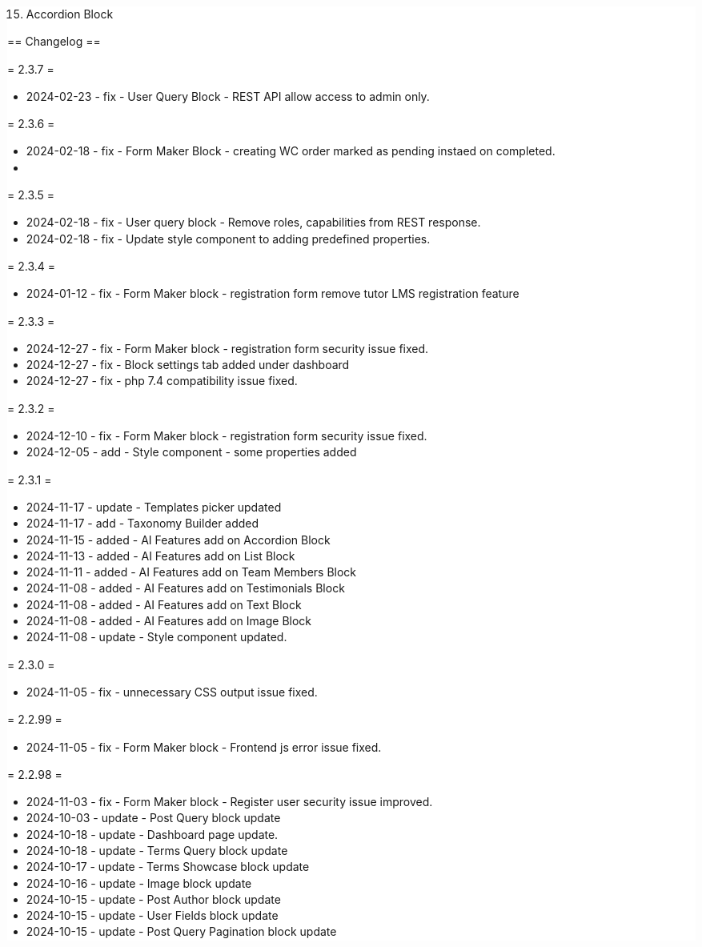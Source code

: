 15. Accordion Block

== Changelog ==

= 2.3.7 =
- 2024-02-23 - fix - User Query Block - REST API allow access to admin only.

= 2.3.6 =
- 2024-02-18 - fix - Form Maker Block - creating WC order marked as pending instaed on completed.
- 
= 2.3.5 =
- 2024-02-18 - fix - User query block - Remove roles, capabilities from REST response.
- 2024-02-18 - fix - Update style component to adding predefined properties.

= 2.3.4 =
- 2024-01-12 - fix - Form Maker block - registration form remove tutor LMS registration feature

= 2.3.3 =

- 2024-12-27 - fix - Form Maker block - registration form security issue fixed.
- 2024-12-27 - fix - Block settings tab added under dashboard
- 2024-12-27 - fix - php 7.4 compatibility issue fixed.


= 2.3.2 =

- 2024-12-10 - fix - Form Maker block - registration form security issue fixed.
- 2024-12-05 - add - Style component - some properties added


= 2.3.1 =
- 2024-11-17 - update - Templates picker updated
- 2024-11-17 - add - Taxonomy Builder added
- 2024-11-15 - added - AI Features add on Accordion Block
- 2024-11-13 - added - AI Features add on List Block
- 2024-11-11 - added - AI Features add on Team Members Block
- 2024-11-08 - added - AI Features add on Testimonials Block
- 2024-11-08 - added - AI Features add on Text Block
- 2024-11-08 - added - AI Features add on Image Block
- 2024-11-08 - update - Style component updated.

= 2.3.0 =
- 2024-11-05 - fix - unnecessary CSS output issue fixed.

= 2.2.99 =
- 2024-11-05 - fix - Form Maker block - Frontend js error issue fixed.

= 2.2.98 =
- 2024-11-03 - fix - Form Maker block - Register user security issue improved.
- 2024-10-03 - update - Post Query block update
- 2024-10-18 - update - Dashboard page update.
- 2024-10-18 - update - Terms Query block update
- 2024-10-17 - update - Terms Showcase block update
- 2024-10-16 - update - Image block update
- 2024-10-15 - update - Post Author block update
- 2024-10-15 - update - User Fields block update
- 2024-10-15 - update - Post Query Pagination block update
